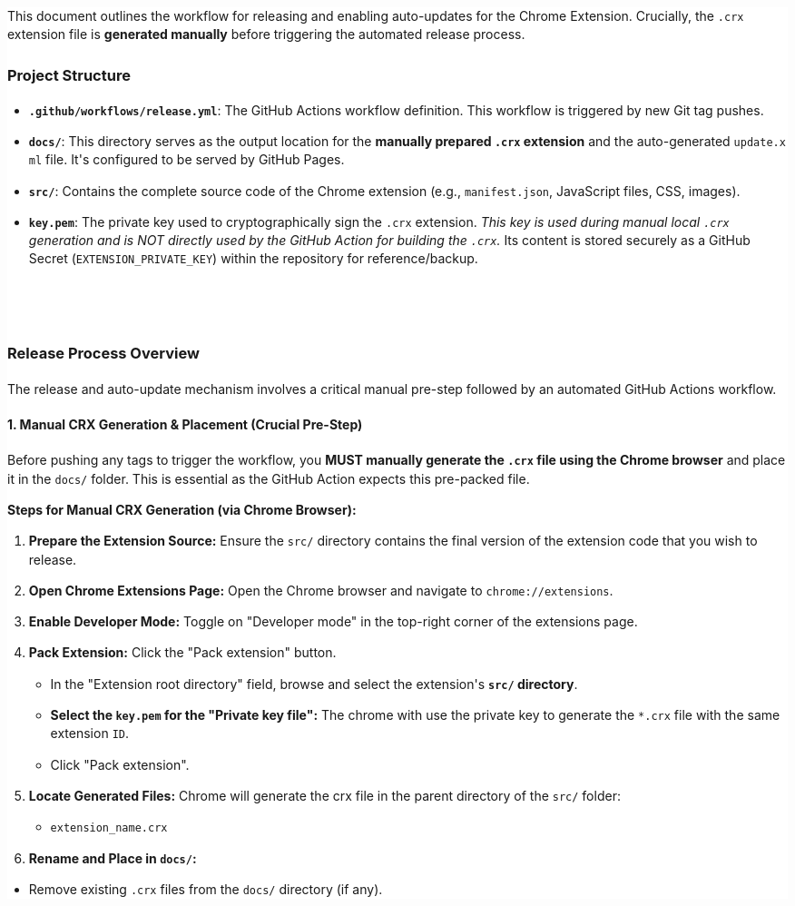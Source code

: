 This document outlines the workflow for releasing and enabling auto-updates for the Chrome Extension. Crucially, the `.crx` extension file is **generated manually** before triggering the automated release process.


### Project Structure

- **`.github/workflows/release.yml`**: The GitHub Actions workflow definition. This workflow is triggered by new Git tag pushes.

- **`docs/`**: This directory serves as the output location for the **manually prepared `.crx` extension** and the auto-generated `update.xml` file. It's configured to be served by GitHub Pages.

- **`src/`**: Contains the complete source code of the Chrome extension (e.g., `manifest.json`, JavaScript files, CSS, images).

- **`key.pem`**: The private key used to cryptographically sign the `.crx` extension. *This key is used during manual local `.crx` generation and is NOT directly used by the GitHub Action for building the `.crx`.* Its content is stored securely as a GitHub Secret (`EXTENSION_PRIVATE_KEY`) within the repository for reference/backup.

&nbsp;
-----
### Release Process Overview

The release and auto-update mechanism involves a critical manual pre-step followed by an automated GitHub Actions workflow.

#### 1. Manual CRX Generation & Placement (Crucial Pre-Step)

Before pushing any tags to trigger the workflow, you **MUST manually generate the `.crx` file using the Chrome browser** and place it in the `docs/` folder. This is essential as the GitHub Action expects this pre-packed file.

**Steps for Manual CRX Generation (via Chrome Browser):**

1. **Prepare the Extension Source:** Ensure the `src/` directory contains the final version of the extension code that you wish to release.

2. **Open Chrome Extensions Page:** Open the Chrome browser and navigate to `chrome://extensions`.

3. **Enable Developer Mode:** Toggle on "Developer mode" in the top-right corner of the extensions page.

4. **Pack Extension:** Click the "Pack extension" button.
	- In the "Extension root directory" field, browse and select the extension's **`src/` directory**.

	- **Select the `key.pem` for the "Private key file":** The chrome with use the private key to generate the `*.crx` file with the same extension `ID`.

	- Click "Pack extension".

5. **Locate Generated Files:** Chrome will generate the crx file in the parent directory of the `src/` folder:
	- `extension_name.crx`

6. **Rename and Place in `docs/`:**
  - Remove existing `.crx` files from the `docs/` directory (if any).
  